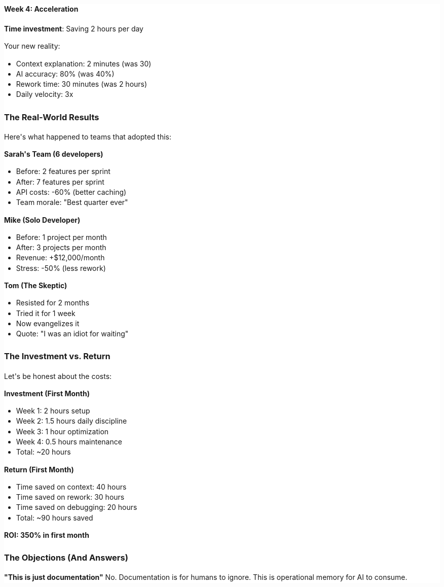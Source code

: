 #### Week 4: Acceleration
**Time investment**: Saving 2 hours per day

Your new reality:
- Context explanation: 2 minutes (was 30)
- AI accuracy: 80% (was 40%)
- Rework time: 30 minutes (was 2 hours)
- Daily velocity: 3x

### The Real-World Results

Here's what happened to teams that adopted this:

**Sarah's Team (6 developers)**
- Before: 2 features per sprint
- After: 7 features per sprint
- API costs: -60% (better caching)
- Team morale: "Best quarter ever"

**Mike (Solo Developer)**
- Before: 1 project per month
- After: 3 projects per month
- Revenue: +$12,000/month
- Stress: -50% (less rework)

**Tom (The Skeptic)**
- Resisted for 2 months
- Tried it for 1 week
- Now evangelizes it
- Quote: "I was an idiot for waiting"

### The Investment vs. Return

Let's be honest about the costs:

**Investment (First Month)**
- Week 1: 2 hours setup
- Week 2: 1.5 hours daily discipline
- Week 3: 1 hour optimization  
- Week 4: 0.5 hours maintenance
- Total: ~20 hours

**Return (First Month)**
- Time saved on context: 40 hours
- Time saved on rework: 30 hours
- Time saved on debugging: 20 hours
- Total: ~90 hours saved

**ROI: 350% in first month**

### The Objections (And Answers)

**"This is just documentation"**
No. Documentation is for humans to ignore. This is operational memory for AI to consume.
